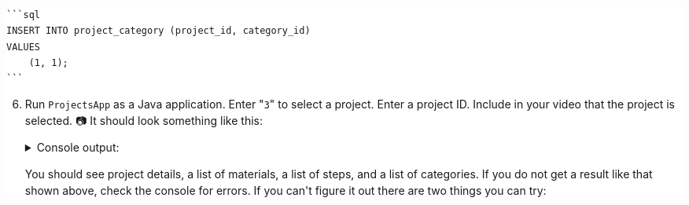     ```sql
    INSERT INTO project_category (project_id, category_id)
    VALUES
        (1, 1);
    ```

6. Run `ProjectsApp` as a Java application. Enter "`3`" to select a project. Enter a project ID. Include in your video that the project is selected. :camera: It should look something like this:

    <details><summary>Console output:</summary>

    ```
    These are the available selections. Press the Enter key to quit:
        1) Add a project
        2) List projects
        3) Select a project

    You are not working with a project.
    Enter a menu selection: 3
    Connection to schema 'projects' is successful.

    Projects:
        1: Hang a door
    Enter a project ID to select a project: 1
    Connection to schema 'projects' is successful.

    These are the available selections. Press the Enter key to quit:
        1) Add a project
        2) List projects
        3) Select a project

    You are working with project:
        ID=1
        name=Hang a door
        estimatedHours=4.00
        actualHours=3.00
        difficulty=3
        notes=Use the door hangers from Home Depot
        Materials:
            ID=1, materialName=Door in frame, numRequired=1, cost=null
            ID=2, materialName=Package of door hangers from Home Depot, numRequired=1, cost=null
            ID=3, materialName=2-inch screws, numRequired=20, cost=null
        Steps:
            ID=1, stepText=Align hangers on opening side of door vertically on the wall
            ID=2, stepText=Screw hangers into frame
        Categories:
            ID=1, categoryName=Doors and windows
            ID=2, categoryName=Repairs
    Enter a menu selection:
    ```

    </details>

    You should see project details, a list of materials, a list of steps, and a list of categories. If you do not get a result like that shown above, check the console for errors. If you can't figure it out there are two things you can try:
